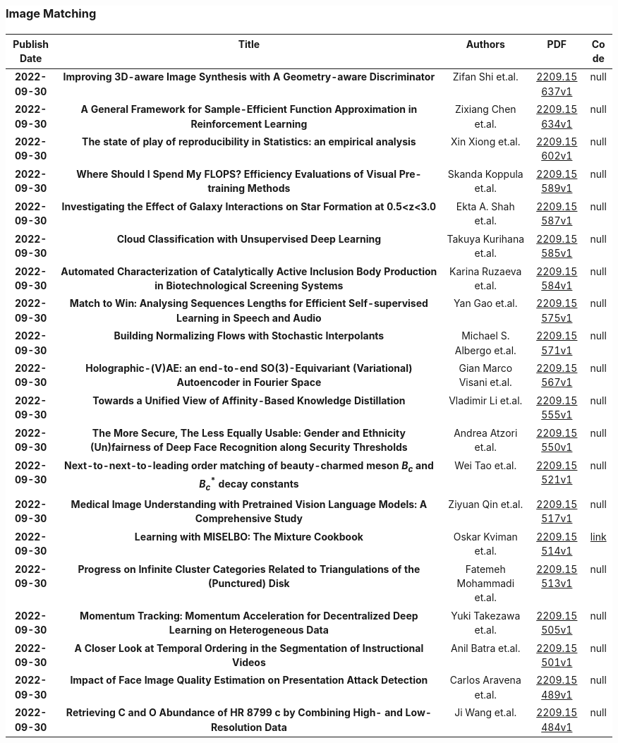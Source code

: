 ### Image Matching
|Publish Date|Title|Authors|PDF|Code|
| :---: | :---: | :---: | :---: | :---: |
|**2022-09-30**|**Improving 3D-aware Image Synthesis with A Geometry-aware Discriminator**|Zifan Shi et.al.|[2209.15637v1](http://arxiv.org/abs/2209.15637v1)|null|
|**2022-09-30**|**A General Framework for Sample-Efficient Function Approximation in Reinforcement Learning**|Zixiang Chen et.al.|[2209.15634v1](http://arxiv.org/abs/2209.15634v1)|null|
|**2022-09-30**|**The state of play of reproducibility in Statistics: an empirical analysis**|Xin Xiong et.al.|[2209.15602v1](http://arxiv.org/abs/2209.15602v1)|null|
|**2022-09-30**|**Where Should I Spend My FLOPS? Efficiency Evaluations of Visual Pre-training Methods**|Skanda Koppula et.al.|[2209.15589v1](http://arxiv.org/abs/2209.15589v1)|null|
|**2022-09-30**|**Investigating the Effect of Galaxy Interactions on Star Formation at 0.5<z<3.0**|Ekta A. Shah et.al.|[2209.15587v1](http://arxiv.org/abs/2209.15587v1)|null|
|**2022-09-30**|**Cloud Classification with Unsupervised Deep Learning**|Takuya Kurihana et.al.|[2209.15585v1](http://arxiv.org/abs/2209.15585v1)|null|
|**2022-09-30**|**Automated Characterization of Catalytically Active Inclusion Body Production in Biotechnological Screening Systems**|Karina Ruzaeva et.al.|[2209.15584v1](http://arxiv.org/abs/2209.15584v1)|null|
|**2022-09-30**|**Match to Win: Analysing Sequences Lengths for Efficient Self-supervised Learning in Speech and Audio**|Yan Gao et.al.|[2209.15575v1](http://arxiv.org/abs/2209.15575v1)|null|
|**2022-09-30**|**Building Normalizing Flows with Stochastic Interpolants**|Michael S. Albergo et.al.|[2209.15571v1](http://arxiv.org/abs/2209.15571v1)|null|
|**2022-09-30**|**Holographic-(V)AE: an end-to-end SO(3)-Equivariant (Variational) Autoencoder in Fourier Space**|Gian Marco Visani et.al.|[2209.15567v1](http://arxiv.org/abs/2209.15567v1)|null|
|**2022-09-30**|**Towards a Unified View of Affinity-Based Knowledge Distillation**|Vladimir Li et.al.|[2209.15555v1](http://arxiv.org/abs/2209.15555v1)|null|
|**2022-09-30**|**The More Secure, The Less Equally Usable: Gender and Ethnicity (Un)fairness of Deep Face Recognition along Security Thresholds**|Andrea Atzori et.al.|[2209.15550v1](http://arxiv.org/abs/2209.15550v1)|null|
|**2022-09-30**|**Next-to-next-to-leading order matching of beauty-charmed meson $B_{c}$ and $B^*_{c}$ decay constants**|Wei Tao et.al.|[2209.15521v1](http://arxiv.org/abs/2209.15521v1)|null|
|**2022-09-30**|**Medical Image Understanding with Pretrained Vision Language Models: A Comprehensive Study**|Ziyuan Qin et.al.|[2209.15517v1](http://arxiv.org/abs/2209.15517v1)|null|
|**2022-09-30**|**Learning with MISELBO: The Mixture Cookbook**|Oskar Kviman et.al.|[2209.15514v1](http://arxiv.org/abs/2209.15514v1)|[link](https://github.com/lagergren-lab/mixturevaes)|
|**2022-09-30**|**Progress on Infinite Cluster Categories Related to Triangulations of the (Punctured) Disk**|Fatemeh Mohammadi et.al.|[2209.15513v1](http://arxiv.org/abs/2209.15513v1)|null|
|**2022-09-30**|**Momentum Tracking: Momentum Acceleration for Decentralized Deep Learning on Heterogeneous Data**|Yuki Takezawa et.al.|[2209.15505v1](http://arxiv.org/abs/2209.15505v1)|null|
|**2022-09-30**|**A Closer Look at Temporal Ordering in the Segmentation of Instructional Videos**|Anil Batra et.al.|[2209.15501v1](http://arxiv.org/abs/2209.15501v1)|null|
|**2022-09-30**|**Impact of Face Image Quality Estimation on Presentation Attack Detection**|Carlos Aravena et.al.|[2209.15489v1](http://arxiv.org/abs/2209.15489v1)|null|
|**2022-09-30**|**Retrieving C and O Abundance of HR 8799 c by Combining High- and Low-Resolution Data**|Ji Wang et.al.|[2209.15484v1](http://arxiv.org/abs/2209.15484v1)|null|
